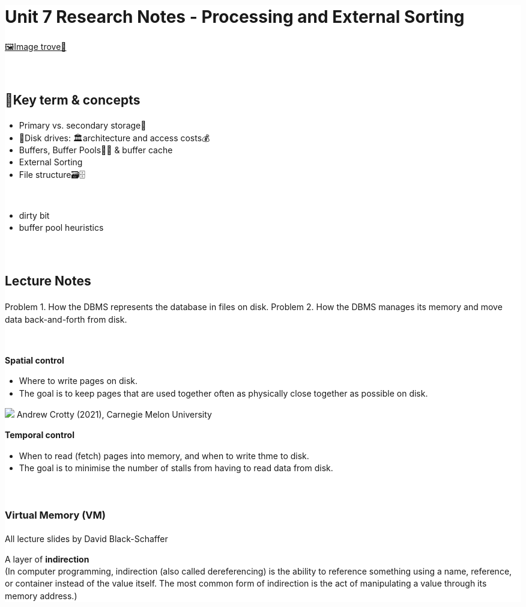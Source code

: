 # Unit 7 Research Notes - Processing and External Sorting

[🖼️Image trove🌳](https://github.com/Coding-Forest/UoP-2021-3303-09-Data-Structures/tree/main/images)

<br>

## 🔑Key term & concepts

  - Primary vs. secondary storage💽
  - 💾Disk drives: 🏛️architecture and access costs💰 
  - Buffers, Buffer Pools🏊‍♀️ & buffer cache
  - External Sorting 
  - File structure🗃️🗄️

<br> 

  - dirty bit
  - buffer pool heuristics 


<br>

## Lecture Notes

Problem 1. How the DBMS represents the database in files on disk.
Problem 2. How the DBMS manages its memory and move data back-and-forth from disk.

<br>

**Spatial control**

  - Where to write pages on disk. 
  - The goal is to keep pages that are used together often as physically close together as possible on disk.

<img src="https://raw.githubusercontent.com/Coding-Forest/UNI-2021-3303-09-Data-Structures/main/images/unit7%20buffer%20pools%20access%20time.png" width=700 />  
Andrew Crotty (2021), Carnegie Melon University

<br>

**Temporal control**
  
  - When to read (fetch) pages into memory, and when to write thme to disk. 
  - The goal is to minimise the number of stalls from having to read data from disk.  
 
<br>

### Virtual Memory (VM)
  
  All lecture slides by David Black-Schaffer
  
  A layer of **indirection**  
  (In computer programming, indirection (also called dereferencing) is the ability to reference something using a name, reference, or container instead of the value itself. The most common form of indirection is the act of manipulating a value through its memory address.)
